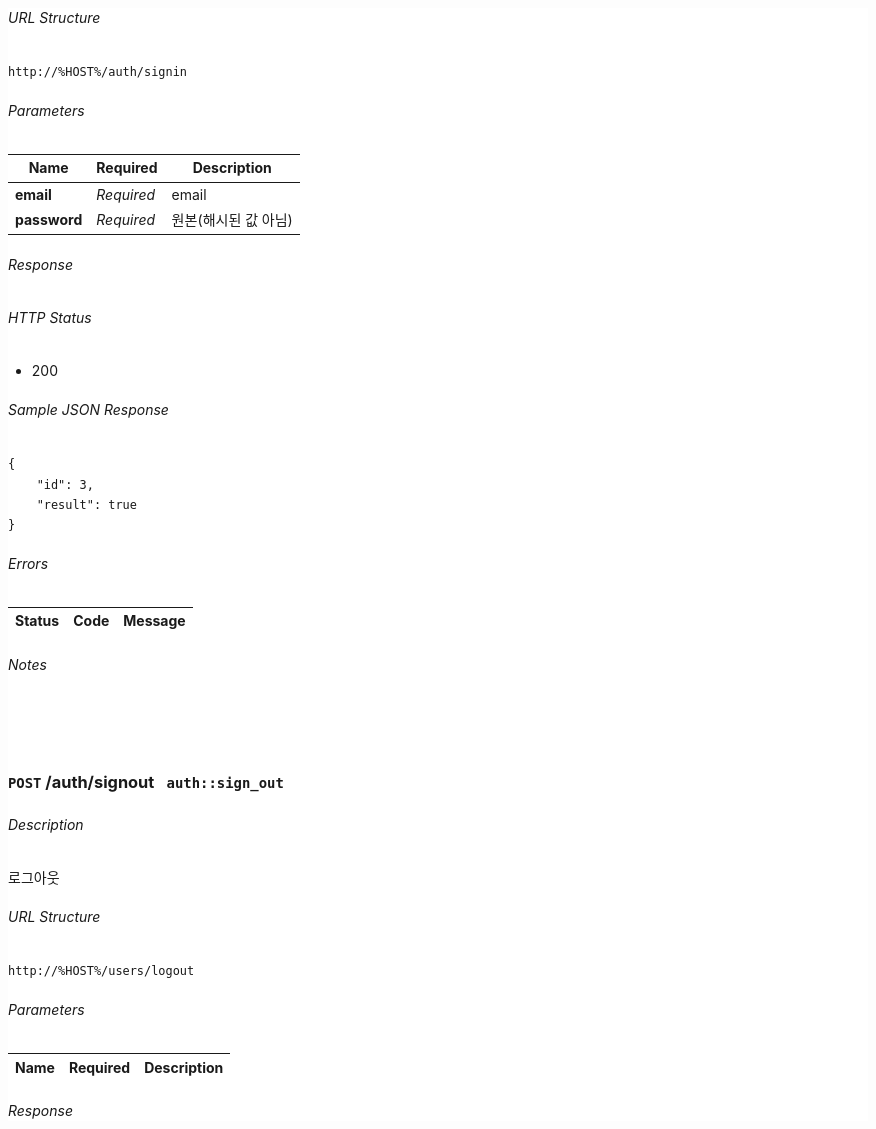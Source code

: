 
###### URL Structure

`http://%HOST%/auth/signin`


###### Parameters

| Name | Required | Description |
|---|---|---|
| **email** | *Required* | email |
| **password** | *Required* | 원본(해시된 값 아님)|

###### Response


###### HTTP Status

* 200


###### Sample JSON Response
	{
    	"id": 3,
    	"result": true
	}

###### Errors

| Status | Code | Message |
|---|---|---|



###### Notes



<br /><br />


<a name="auth-signout"></a>
### ``` POST ``` /auth/signout ``` auth::sign_out```

###### Description

로그아웃


###### URL Structure

`http://%HOST%/users/logout`


###### Parameters

| Name | Required | Description |
|---|---|---|



###### Response
